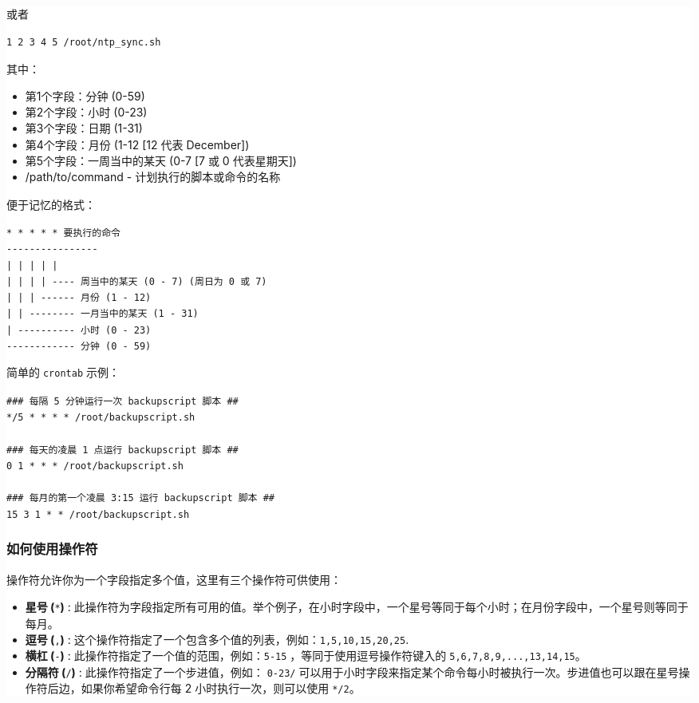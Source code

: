 或者



```
1 2 3 4 5 /root/ntp_sync.sh

```

其中：


* 第1个字段：分钟 (0-59)
* 第2个字段：小时 (0-23)
* 第3个字段：日期 (1-31)
* 第4个字段：月份 (1-12 [12 代表 December])
* 第5个字段：一周当中的某天 (0-7 [7 或 0 代表星期天])
* /path/to/command - 计划执行的脚本或命令的名称


便于记忆的格式：



```
* * * * * 要执行的命令
----------------
| | | | |
| | | | ---- 周当中的某天 (0 - 7) (周日为 0 或 7)
| | | ------ 月份 (1 - 12)
| | -------- 一月当中的某天 (1 - 31)
| ---------- 小时 (0 - 23)
------------ 分钟 (0 - 59)

```

简单的 `crontab` 示例：



```
### 每隔 5 分钟运行一次 backupscript 脚本 ##
*/5 * * * * /root/backupscript.sh

### 每天的凌晨 1 点运行 backupscript 脚本 ##
0 1 * * * /root/backupscript.sh

### 每月的第一个凌晨 3:15 运行 backupscript 脚本 ##
15 3 1 * * /root/backupscript.sh

```

### 如何使用操作符


操作符允许你为一个字段指定多个值，这里有三个操作符可供使用：


* **星号 (**`*`**)** : 此操作符为字段指定所有可用的值。举个例子，在小时字段中，一个星号等同于每个小时；在月份字段中，一个星号则等同于每月。
* **逗号 (**`,`**)** : 这个操作符指定了一个包含多个值的列表，例如：`1,5,10,15,20,25`.
* **横杠 (**`-`**)** : 此操作符指定了一个值的范围，例如：`5-15` ，等同于使用逗号操作符键入的 `5,6,7,8,9,...,13,14,15`。
* **分隔符 (**`/`**)** : 此操作符指定了一个步进值，例如： `0-23/` 可以用于小时字段来指定某个命令每小时被执行一次。步进值也可以跟在星号操作符后边，如果你希望命令行每 2 小时执行一次，则可以使用 `*/2`。
